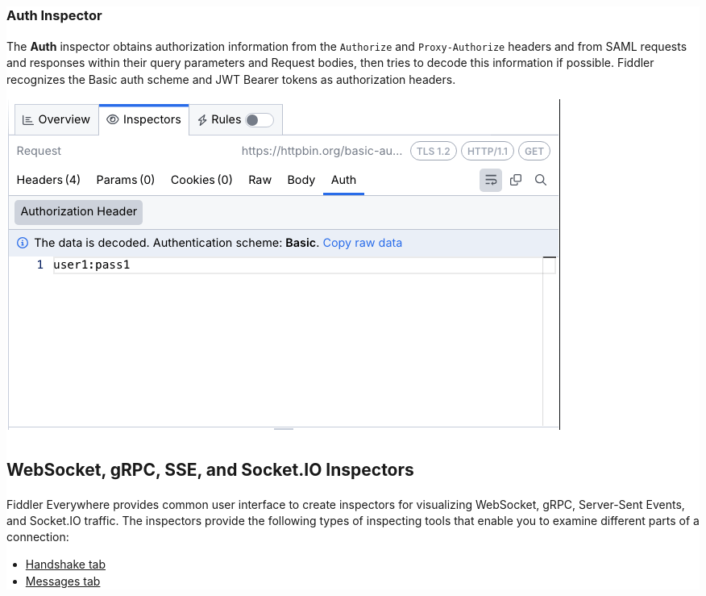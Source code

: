 ### Auth Inspector

The **Auth** inspector obtains authorization information from the `Authorize` and `Proxy-Authorize` headers and from SAML requests and responses within their query parameters and Request bodies, then tries to decode this information if possible. Fiddler recognizes the Basic auth scheme and JWT Bearer tokens as authorization headers.

![Authentication Inspector](../images/livetraffic/inspectors/inspectors-auth.png)

## WebSocket, gRPC, SSE, and Socket.IO Inspectors

Fiddler Everywhere provides common user interface to create inspectors for visualizing WebSocket, gRPC, Server-Sent Events, and Socket.IO traffic. The inspectors provide the following types of inspecting tools that enable you to examine different parts of a connection:

- [Handshake tab](#handshake-tab)
- [Messages tab](#messages-tab)
